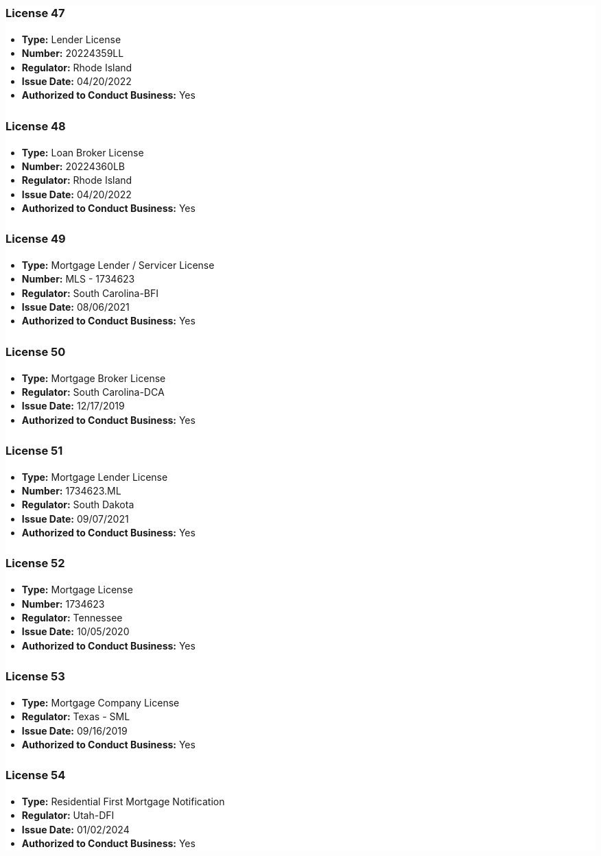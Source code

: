 ### License 47
- **Type:** Lender License
- **Number:** 20224359LL
- **Regulator:** Rhode Island
- **Issue Date:** 04/20/2022
- **Authorized to Conduct Business:** Yes

### License 48
- **Type:** Loan Broker License
- **Number:** 20224360LB
- **Regulator:** Rhode Island
- **Issue Date:** 04/20/2022
- **Authorized to Conduct Business:** Yes

### License 49
- **Type:** Mortgage Lender / Servicer License
- **Number:** MLS - 1734623
- **Regulator:** South Carolina-BFI
- **Issue Date:** 08/06/2021
- **Authorized to Conduct Business:** Yes

### License 50
- **Type:** Mortgage Broker License
- **Regulator:** South Carolina-DCA
- **Issue Date:** 12/17/2019
- **Authorized to Conduct Business:** Yes

### License 51
- **Type:** Mortgage Lender License
- **Number:** 1734623.ML
- **Regulator:** South Dakota
- **Issue Date:** 09/07/2021
- **Authorized to Conduct Business:** Yes

### License 52
- **Type:** Mortgage License
- **Number:** 1734623
- **Regulator:** Tennessee
- **Issue Date:** 10/05/2020
- **Authorized to Conduct Business:** Yes

### License 53
- **Type:** Mortgage Company License
- **Regulator:** Texas - SML
- **Issue Date:** 09/16/2019
- **Authorized to Conduct Business:** Yes

### License 54
- **Type:** Residential First Mortgage Notification
- **Regulator:** Utah-DFI
- **Issue Date:** 01/02/2024
- **Authorized to Conduct Business:** Yes
